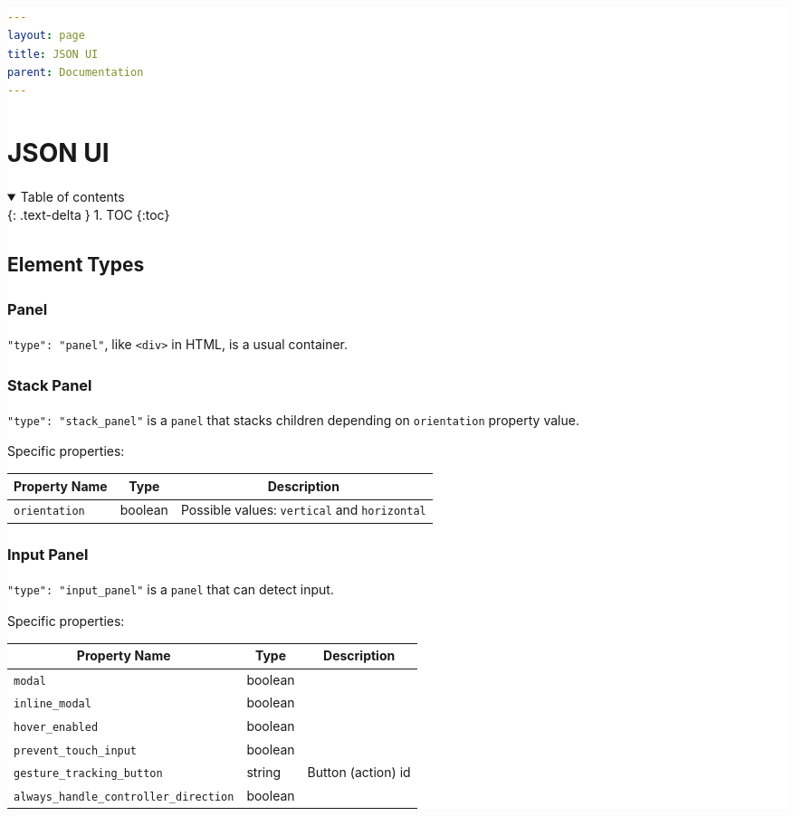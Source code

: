 ```yaml
---
layout: page
title: JSON UI
parent: Documentation
---
```


# JSON UI

<details id="toc" open markdown="block">
  <summary>
    Table of contents
  </summary>
  {: .text-delta }
1. TOC
{:toc}
</details>

## Element Types

### Panel
`"type": "panel"`, like `<div>` in HTML, is a usual container.

### Stack Panel
`"type": "stack_panel"` is a `panel` that stacks children depending on `orientation` property value.

Specific properties:

| Property Name                         | Type      | Description                                    |
|---------------------------------------|-----------|------------------------------------------------|
| `orientation`                         | boolean   | Possible values: `vertical` and `horizontal`   |

### Input Panel
`"type": "input_panel"` is a `panel` that can detect input.

Specific properties:

| Property Name                         | Type      | Description         |
|---------------------------------------|-----------|---------------------|
| `modal`                               | boolean   |                     |
| `inline_modal`                        | boolean   |                     |
| `hover_enabled`                       | boolean   |                     |
| `prevent_touch_input`                 | boolean   |                     |
| `gesture_tracking_button`             | string    | Button (action) id  |
| `always_handle_controller_direction`  | boolean   |                     |
